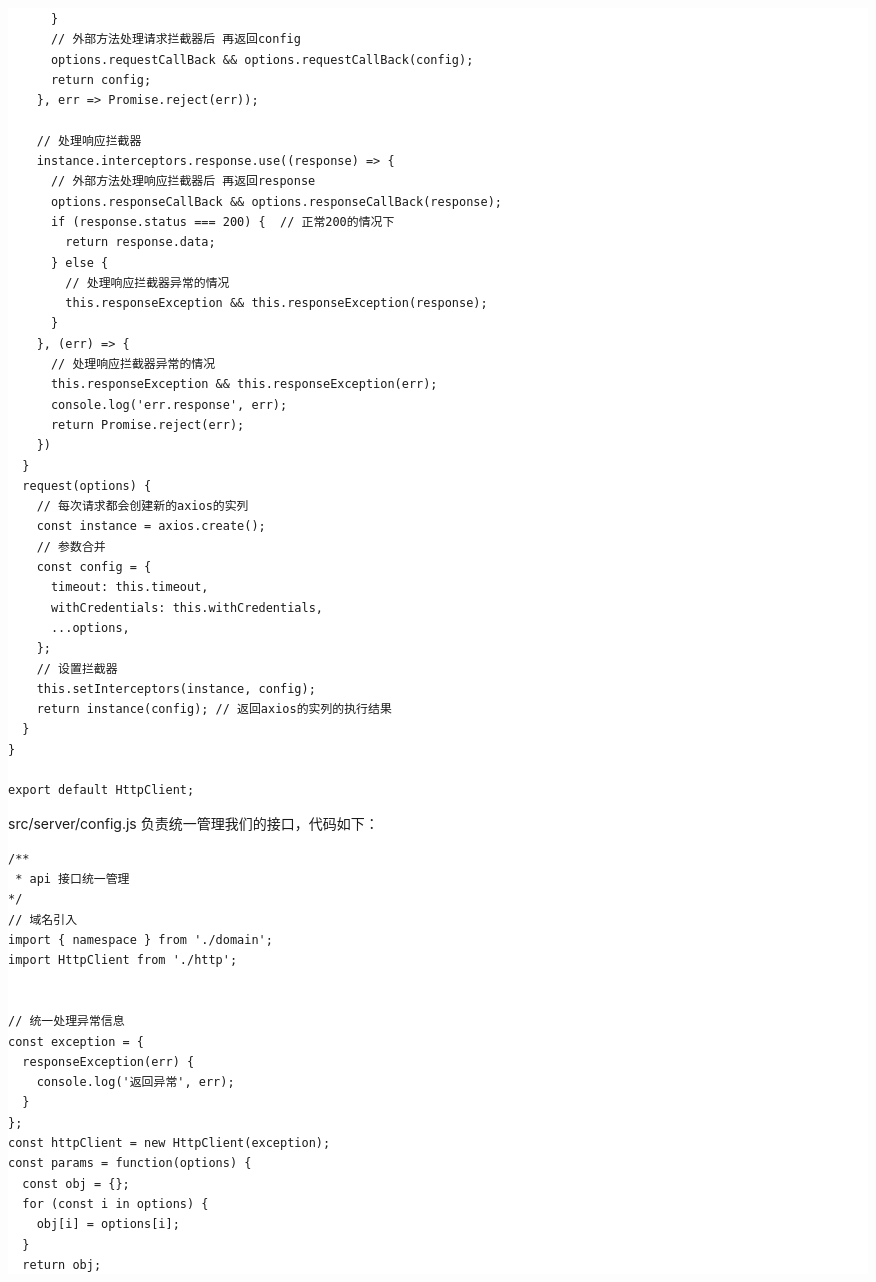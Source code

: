 ```
      }
      // 外部方法处理请求拦截器后 再返回config
      options.requestCallBack && options.requestCallBack(config);
      return config;
    }, err => Promise.reject(err));

    // 处理响应拦截器
    instance.interceptors.response.use((response) => {
      // 外部方法处理响应拦截器后 再返回response
      options.responseCallBack && options.responseCallBack(response);
      if (response.status === 200) {  // 正常200的情况下
        return response.data;
      } else {
        // 处理响应拦截器异常的情况
        this.responseException && this.responseException(response);
      }
    }, (err) => {
      // 处理响应拦截器异常的情况
      this.responseException && this.responseException(err);
      console.log('err.response', err);
      return Promise.reject(err);
    })
  }
  request(options) {
    // 每次请求都会创建新的axios的实列
    const instance = axios.create();
    // 参数合并
    const config = {
      timeout: this.timeout,
      withCredentials: this.withCredentials,
      ...options,
    };
    // 设置拦截器
    this.setInterceptors(instance, config);
    return instance(config); // 返回axios的实列的执行结果
  }
}

export default HttpClient;
```
  src/server/config.js 负责统一管理我们的接口，代码如下：
```
/**
 * api 接口统一管理
*/
// 域名引入
import { namespace } from './domain';
import HttpClient from './http';


// 统一处理异常信息
const exception = {
  responseException(err) {
    console.log('返回异常', err);
  }
};
const httpClient = new HttpClient(exception);
const params = function(options) {
  const obj = {};
  for (const i in options) {
    obj[i] = options[i];
  }
  return obj;
```